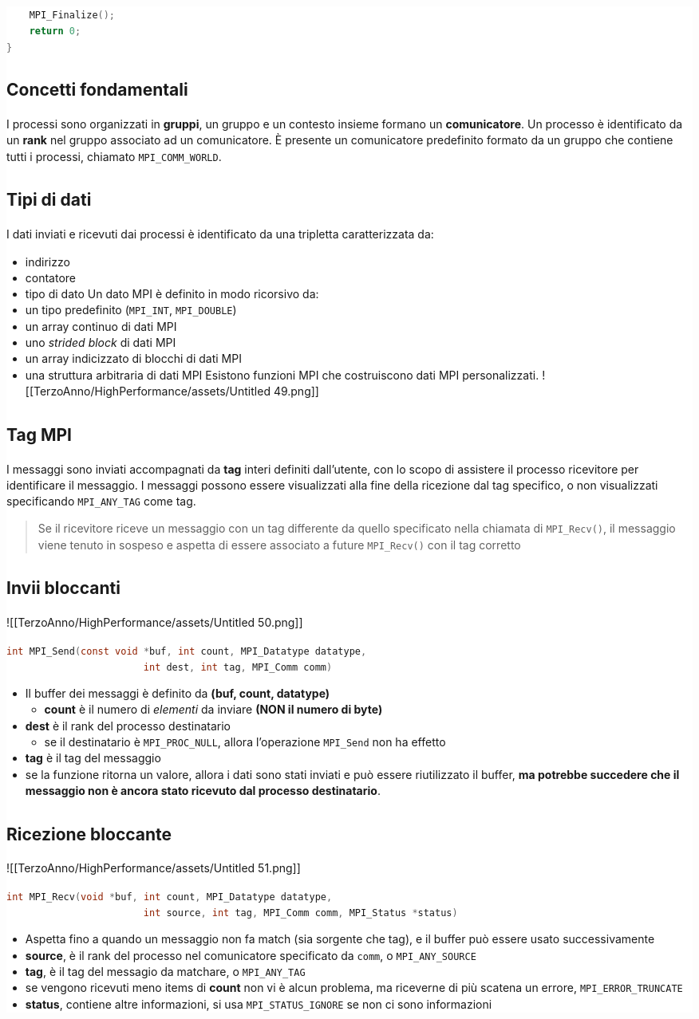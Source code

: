 ```C
	MPI_Finalize();
	return 0;
}
```
## Concetti fondamentali
I processi sono organizzati in **gruppi**, un gruppo e un contesto insieme formano un **comunicatore**. Un processo è identificato da un **rank** nel gruppo associato ad un comunicatore.
È presente un comunicatore predefinito formato da un gruppo che contiene tutti i processi, chiamato `MPI_COMM_WORLD`.
## Tipi di dati
I dati inviati e ricevuti dai processi è identificato da una tripletta caratterizzata da:
- indirizzo
- contatore
- tipo di dato
Un dato MPI è definito in modo ricorsivo da:
- un tipo predefinito (`MPI_INT`, `MPI_DOUBLE`)
- un array continuo di dati MPI
- uno _strided block_ di dati MPI
- un array indicizzato di blocchi di dati MPI
- una struttura arbitraria di dati MPI
Esistono funzioni MPI che costruiscono dati MPI personalizzati.
![[TerzoAnno/HighPerformance/assets/Untitled 49.png]]
## Tag MPI
I messaggi sono inviati accompagnati da **tag** interi definiti dall’utente, con lo scopo di assistere il processo ricevitore per identificare il messaggio. I messaggi possono essere visualizzati alla fine della ricezione dal tag specifico, o non visualizzati specificando `MPI_ANY_TAG` come tag.

> Se il ricevitore riceve un messaggio con un tag differente da quello specificato nella chiamata di `MPI_Recv()`, il messaggio viene tenuto in sospeso e aspetta di essere associato a future `MPI_Recv()` con il tag corretto
## Invii bloccanti
![[TerzoAnno/HighPerformance/assets/Untitled 50.png]]
```C
int MPI_Send(const void *buf, int count, MPI_Datatype datatype,
						int dest, int tag, MPI_Comm comm)
```
- Il buffer dei messaggi è definito da **(buf, count, datatype)**
    - **count** è il numero di _elementi_ da inviare **(NON il numero di byte)**
- **dest** è il rank del processo destinatario
    - se il destinatario è `MPI_PROC_NULL`, allora l’operazione `MPI_Send` non ha effetto
- **tag** è il tag del messaggio
- se la funzione ritorna un valore, allora i dati sono stati inviati e può essere riutilizzato il buffer, **ma potrebbe succedere che il messaggio non è ancora stato ricevuto dal processo destinatario**.
## Ricezione bloccante
![[TerzoAnno/HighPerformance/assets/Untitled 51.png]]
```C
int MPI_Recv(void *buf, int count, MPI_Datatype datatype,
						int source, int tag, MPI_Comm comm, MPI_Status *status)
```
- Aspetta fino a quando un messaggio non fa match (sia sorgente che tag), e il buffer può essere usato successivamente
- **source**, è il rank del processo nel comunicatore specificato da `comm`, o `MPI_ANY_SOURCE`
- **tag**, è il tag del messagio da matchare, o `MPI_ANY_TAG`
- se vengono ricevuti meno items di **count** non vi è alcun problema, ma riceverne di più scatena un errore, `MPI_ERROR_TRUNCATE`
- **status**, contiene altre informazioni, si usa `MPI_STATUS_IGNORE` se non ci sono informazioni